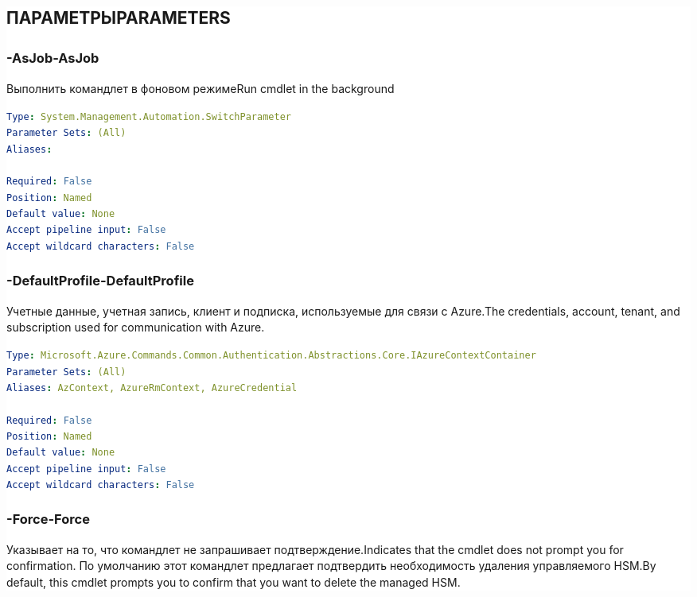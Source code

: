 ## <span data-ttu-id="48ae3-118">ПАРАМЕТРЫ</span><span class="sxs-lookup"><span data-stu-id="48ae3-118">PARAMETERS</span></span>

### <span data-ttu-id="48ae3-119">-AsJob</span><span class="sxs-lookup"><span data-stu-id="48ae3-119">-AsJob</span></span>
<span data-ttu-id="48ae3-120">Выполнить командлет в фоновом режиме</span><span class="sxs-lookup"><span data-stu-id="48ae3-120">Run cmdlet in the background</span></span>

```yaml
Type: System.Management.Automation.SwitchParameter
Parameter Sets: (All)
Aliases:

Required: False
Position: Named
Default value: None
Accept pipeline input: False
Accept wildcard characters: False
```

### <span data-ttu-id="48ae3-121">-DefaultProfile</span><span class="sxs-lookup"><span data-stu-id="48ae3-121">-DefaultProfile</span></span>
<span data-ttu-id="48ae3-122">Учетные данные, учетная запись, клиент и подписка, используемые для связи с Azure.</span><span class="sxs-lookup"><span data-stu-id="48ae3-122">The credentials, account, tenant, and subscription used for communication with Azure.</span></span>

```yaml
Type: Microsoft.Azure.Commands.Common.Authentication.Abstractions.Core.IAzureContextContainer
Parameter Sets: (All)
Aliases: AzContext, AzureRmContext, AzureCredential

Required: False
Position: Named
Default value: None
Accept pipeline input: False
Accept wildcard characters: False
```

### <span data-ttu-id="48ae3-123">-Force</span><span class="sxs-lookup"><span data-stu-id="48ae3-123">-Force</span></span>
<span data-ttu-id="48ae3-124">Указывает на то, что командлет не запрашивает подтверждение.</span><span class="sxs-lookup"><span data-stu-id="48ae3-124">Indicates that the cmdlet does not prompt you for confirmation.</span></span>
<span data-ttu-id="48ae3-125">По умолчанию этот командлет предлагает подтвердить необходимость удаления управляемого HSM.</span><span class="sxs-lookup"><span data-stu-id="48ae3-125">By default, this cmdlet prompts you to confirm that you want to delete the managed HSM.</span></span>
